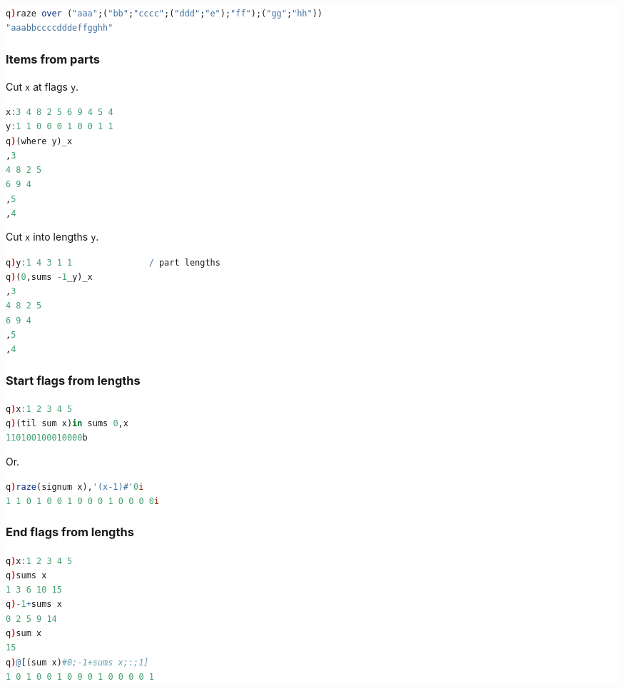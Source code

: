 ```q
q)raze over ("aaa";("bb";"cccc";("ddd";"e");"ff");("gg";"hh"))
"aaabbccccdddeffgghh"
```


### Items from parts

Cut `x` at flags `y`.

```q
x:3 4 8 2 5 6 9 4 5 4
y:1 1 0 0 0 1 0 0 1 1
q)(where y)_x
,3
4 8 2 5
6 9 4
,5
,4
```

Cut `x` into lengths `y`.

```q
q)y:1 4 3 1 1               / part lengths
q)(0,sums -1_y)_x
,3
4 8 2 5
6 9 4
,5
,4
```


### Start flags from lengths

```q
q)x:1 2 3 4 5
q)(til sum x)in sums 0,x
110100100010000b
```

Or.

```q
q)raze(signum x),'(x-1)#'0i
1 1 0 1 0 0 1 0 0 0 1 0 0 0 0i
```


### End flags from lengths

```q
q)x:1 2 3 4 5
q)sums x
1 3 6 10 15
q)-1+sums x
0 2 5 9 14
q)sum x
15
q)@[(sum x)#0;-1+sums x;:;1]
1 0 1 0 0 1 0 0 0 1 0 0 0 0 1
```
